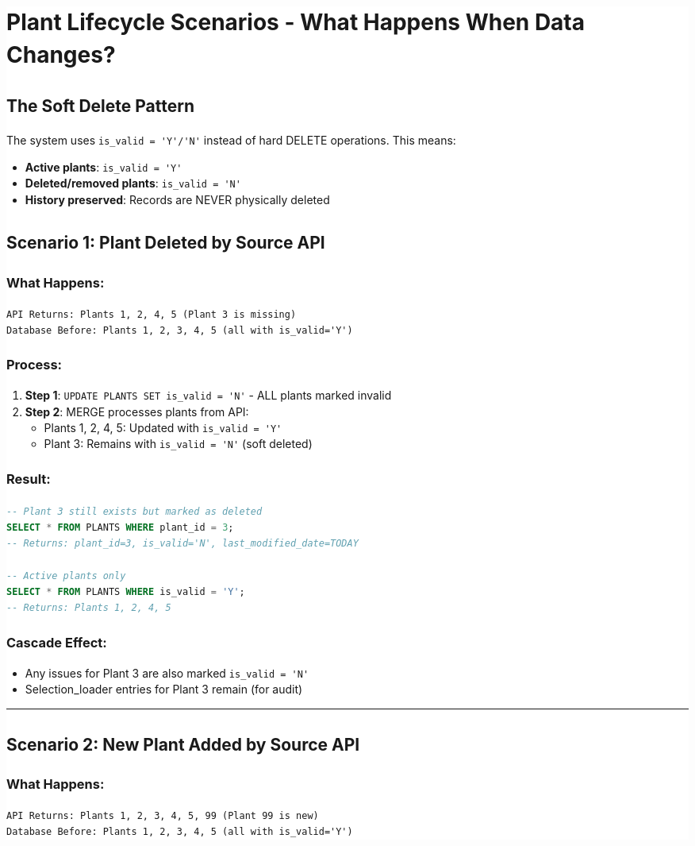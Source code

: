 # Plant Lifecycle Scenarios - What Happens When Data Changes?

## The Soft Delete Pattern

The system uses `is_valid = 'Y'/'N'` instead of hard DELETE operations. This means:
- **Active plants**: `is_valid = 'Y'`
- **Deleted/removed plants**: `is_valid = 'N'`
- **History preserved**: Records are NEVER physically deleted

## Scenario 1: Plant Deleted by Source API

### What Happens:
```
API Returns: Plants 1, 2, 4, 5 (Plant 3 is missing)
Database Before: Plants 1, 2, 3, 4, 5 (all with is_valid='Y')
```

### Process:
1. **Step 1**: `UPDATE PLANTS SET is_valid = 'N'` - ALL plants marked invalid
2. **Step 2**: MERGE processes plants from API:
   - Plants 1, 2, 4, 5: Updated with `is_valid = 'Y'`
   - Plant 3: Remains with `is_valid = 'N'` (soft deleted)

### Result:
```sql
-- Plant 3 still exists but marked as deleted
SELECT * FROM PLANTS WHERE plant_id = 3;
-- Returns: plant_id=3, is_valid='N', last_modified_date=TODAY

-- Active plants only
SELECT * FROM PLANTS WHERE is_valid = 'Y';
-- Returns: Plants 1, 2, 4, 5
```

### Cascade Effect:
- Any issues for Plant 3 are also marked `is_valid = 'N'`
- Selection_loader entries for Plant 3 remain (for audit)

---

## Scenario 2: New Plant Added by Source API

### What Happens:
```
API Returns: Plants 1, 2, 3, 4, 5, 99 (Plant 99 is new)
Database Before: Plants 1, 2, 3, 4, 5 (all with is_valid='Y')
```
